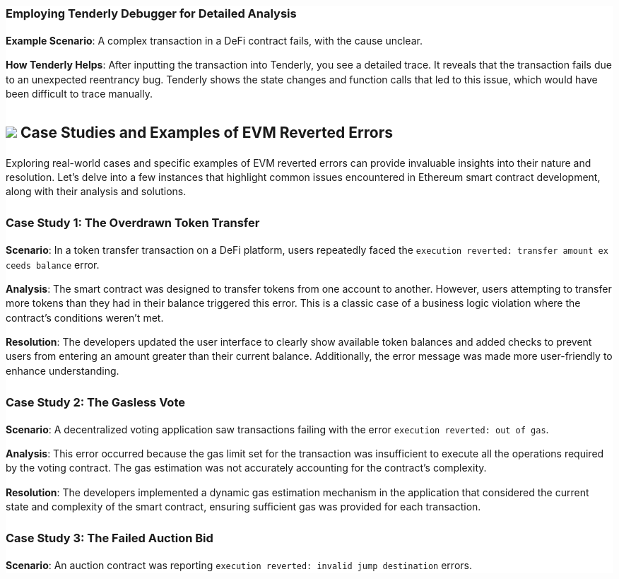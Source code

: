 
### Employing Tenderly Debugger for Detailed Analysis


**Example Scenario**: A complex transaction in a DeFi contract fails, with the cause unclear.


**How Tenderly Helps**: After inputting the transaction into Tenderly, you see a detailed trace. It reveals that the transaction fails due to an unexpected reentrancy bug. Tenderly shows the state changes and function calls that led to this issue, which would have been difficult to trace manually.



![](https://metana.io/wp-content/uploads/2024/01/No-data-bro-1024x1024.png)
Case Studies and Examples of EVM Reverted Errors
------------------------------------------------


Exploring real-world cases and specific examples of EVM reverted errors can provide invaluable insights into their nature and resolution. Let’s delve into a few instances that highlight common issues encountered in Ethereum smart contract development, along with their analysis and solutions.


### Case Study 1: The Overdrawn Token Transfer


**Scenario**: In a token transfer transaction on a DeFi platform, users repeatedly faced the `execution reverted: transfer amount exceeds balance` error.


**Analysis**: The smart contract was designed to transfer tokens from one account to another. However, users attempting to transfer more tokens than they had in their balance triggered this error. This is a classic case of a business logic violation where the contract’s conditions weren’t met.


**Resolution**: The developers updated the user interface to clearly show available token balances and added checks to prevent users from entering an amount greater than their current balance. Additionally, the error message was made more user-friendly to enhance understanding.


### Case Study 2: The Gasless Vote


**Scenario**: A decentralized voting application saw transactions failing with the error `execution reverted: out of gas`.


**Analysis**: This error occurred because the gas limit set for the transaction was insufficient to execute all the operations required by the voting contract. The gas estimation was not accurately accounting for the contract’s complexity.


**Resolution**: The developers implemented a dynamic gas estimation mechanism in the application that considered the current state and complexity of the smart contract, ensuring sufficient gas was provided for each transaction.


### Case Study 3: The Failed Auction Bid


**Scenario**: An auction contract was reporting `execution reverted: invalid jump destination` errors.
